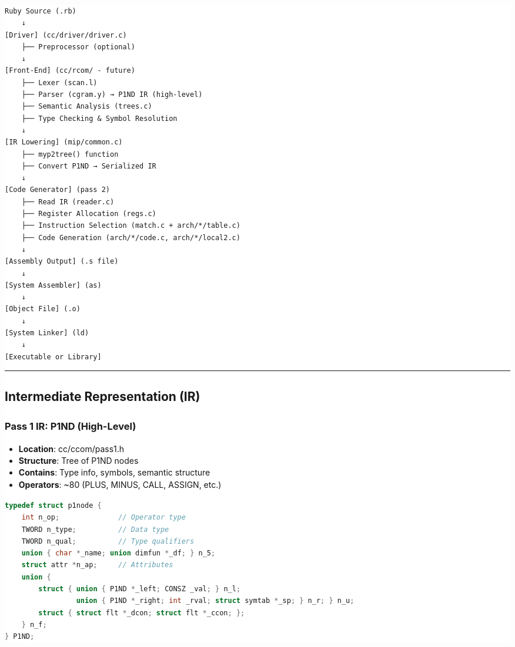 ```
Ruby Source (.rb)
    ↓
[Driver] (cc/driver/driver.c)
    ├── Preprocessor (optional)
    ↓
[Front-End] (cc/rcom/ - future)
    ├── Lexer (scan.l)
    ├── Parser (cgram.y) → P1ND IR (high-level)
    ├── Semantic Analysis (trees.c)
    ├── Type Checking & Symbol Resolution
    ↓
[IR Lowering] (mip/common.c)
    ├── myp2tree() function
    ├── Convert P1ND → Serialized IR
    ↓
[Code Generator] (pass 2)
    ├── Read IR (reader.c)
    ├── Register Allocation (regs.c)
    ├── Instruction Selection (match.c + arch/*/table.c)
    ├── Code Generation (arch/*/code.c, arch/*/local2.c)
    ↓
[Assembly Output] (.s file)
    ↓
[System Assembler] (as)
    ↓
[Object File] (.o)
    ↓
[System Linker] (ld)
    ↓
[Executable or Library]
```

---

## Intermediate Representation (IR)

### Pass 1 IR: P1ND (High-Level)
- **Location**: cc/ccom/pass1.h
- **Structure**: Tree of P1ND nodes
- **Contains**: Type info, symbols, semantic structure
- **Operators**: ~80 (PLUS, MINUS, CALL, ASSIGN, etc.)

```c
typedef struct p1node {
    int n_op;              // Operator type
    TWORD n_type;          // Data type
    TWORD n_qual;          // Type qualifiers
    union { char *_name; union dimfun *_df; } n_5;
    struct attr *n_ap;     // Attributes
    union {
        struct { union { P1ND *_left; CONSZ _val; } n_l;
                 union { P1ND *_right; int _rval; struct symtab *_sp; } n_r; } n_u;
        struct { struct flt *_dcon; struct flt *_ccon; };
    } n_f;
} P1ND;
```
